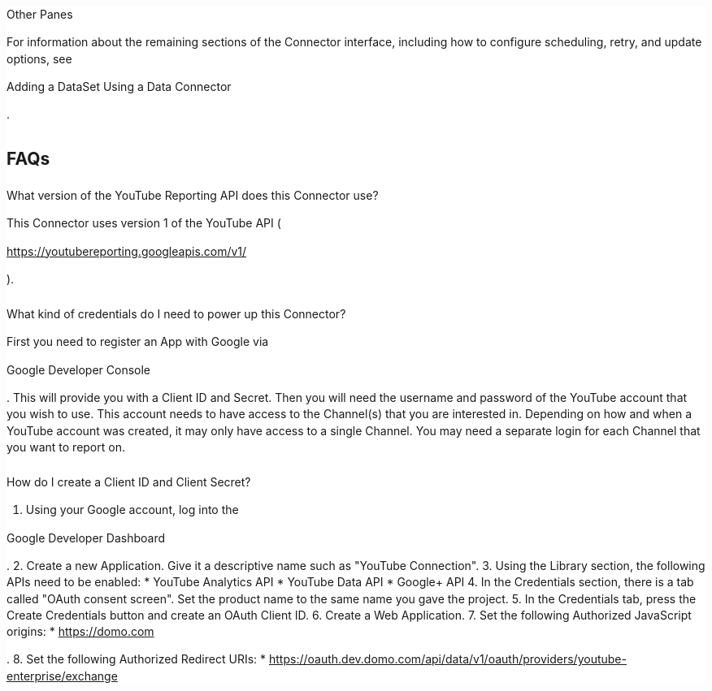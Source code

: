 
###
 Other Panes

For information about the remaining sections of the Connector interface, including how to configure scheduling, retry, and update options, see

Adding a DataSet Using a Data Connector

.


 FAQs
------


####
 What version of the YouTube Reporting API does this Connector use?

This Connector uses version 1 of the YouTube API (


 https://youtubereporting.googleapis.com/v1/


 ).

###
 What kind of credentials do I need to power up this Connector?

First you need to register an App with Google via

Google Developer Console

. This will provide you with a Client ID and Secret. Then you will need the username and password of the YouTube account that you wish to use. This account needs to have access to the Channel(s) that you are interested in. Depending on how and when a YouTube account was created, it may only have access to a single Channel. You may need a separate login for each Channel that you want to report on.

###
 How do I create a Client ID and Client Secret?


1. Using your Google account, log into the

Google Developer Dashboard

.
2. Create a new Application. Give it a descriptive name such as "YouTube Connection".
3. Using the Library section, the following APIs need to be enabled:
	* YouTube Analytics API
	* YouTube Data API
	* Google+ API
4. In the Credentials section, there is a tab called "OAuth consent screen". Set the product name to the same name you gave the project.
5. In the Credentials tab, press the Create Credentials button and create an OAuth Client ID.
6. Create a Web Application.
7. Set the following Authorized JavaScript origins:
	* https://domo.com

 .
8. Set the following Authorized Redirect URIs:
	* https://oauth.dev.domo.com/api/data/v1/oauth/providers/youtube-enterprise/exchange
